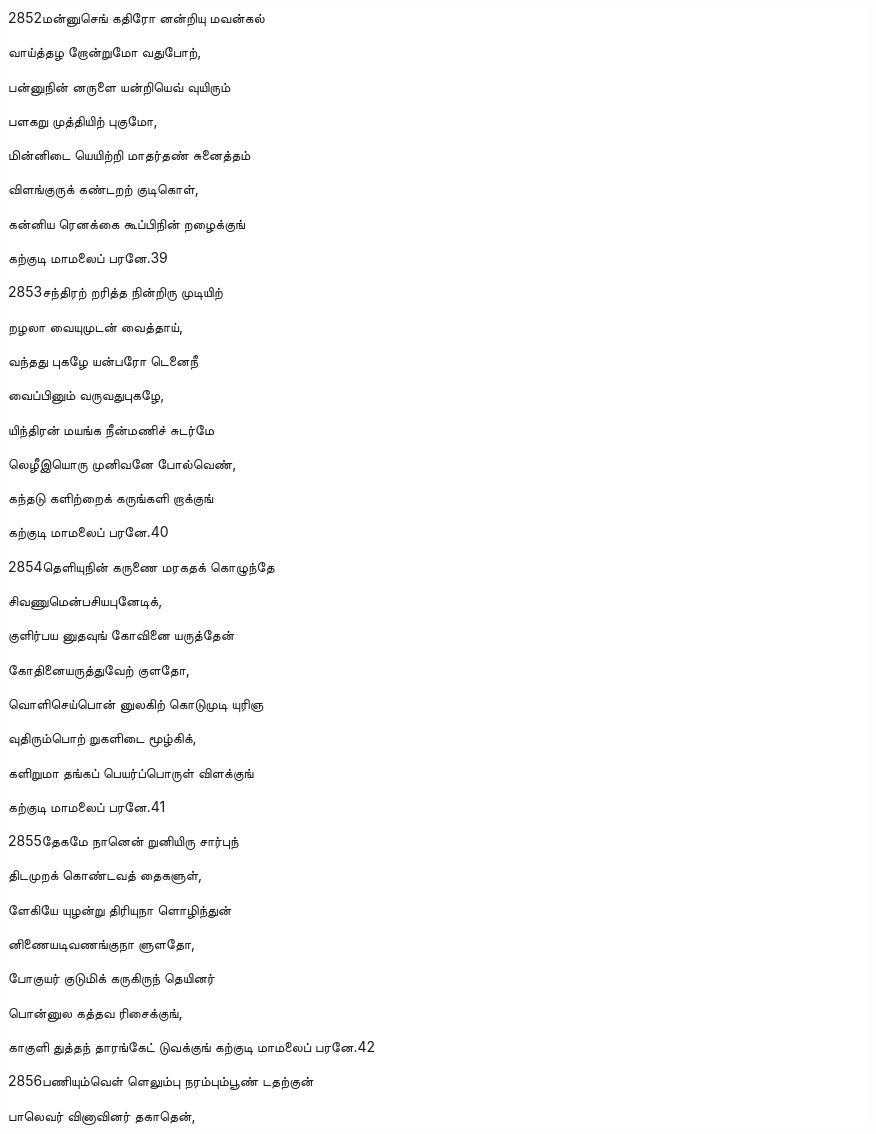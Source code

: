  2852மன்னுசெங் கதிரோ னன்றியு மவன்கல்  

வாய்த்தழ றோன்றுமோ வதுபோற்,  

பன்னுநின் னருளை யன்றியெவ் வுயிரும்  

பளகறு முத்தியிற் புகுமோ,  

மின்னிடை யெயிற்றி மாதர்தண் சுனைத்தம்  

விளங்குருக் கண்டறற் குடிகொள்,  

கன்னிய ரெனக்கை கூப்பிநின் றழைக்குங்  

கற்குடி மாமலைப் பரனே.39

 2853சந்திரற் றரித்த நின்றிரு முடியிற்  

றழலா வையுமுடன் வைத்தாய்,  

வந்தது புகழே யன்பரோ டெனைநீ  

வைப்பினும் வருவதுபுகழே,  

யிந்திரன் மயங்க நீன்மணிச் சுடர்மே  

லெழீஇயொரு முனிவனே போல்வெண்,  

கந்தடு களிற்றைக் கருங்களி றாக்குங்  

கற்குடி மாமலைப் பரனே.40

 2854தெளியுநின் கருணை மரகதக் கொழுந்தே  

சிவணுமென்பசியபுனேடிக்,  

குளிர்பய னுதவுங் கோவினை யருத்தேன்  

கோதினையருத்துவேற் குளதோ,  

வொளிசெய்பொன் னுலகிற் கொடுமுடி யுரிஞ  

வுதிரும்பொற் றுகளிடை மூழ்கிக்,  

களிறுமா தங்கப் பெயர்ப்பொருள் விளக்குங்  

கற்குடி மாமலைப் பரனே.41

 2855தேகமே நானென் றுனியிரு சார்புந்  

திடமுறக் கொண்டவத் தைகளுள்,  

ளேகியே யுழன்று திரியுநா ளொழிந்துன்  

னிணையடிவணங்குநா ளுளதோ,  

போகுயர் குடுமிக் கருகிருந் தெயினர்  

பொன்னுல கத்தவ ரிசைக்குங்,  

காகுளி துத்தந் தாரங்கேட் டுவக்குங் கற்குடி மாமலைப் பரனே.42

 2856பணியும்வெள் ளெலும்பு நரம்பும்பூண் டதற்குன்  

பாலெவர் வினாவினர் தகாதென்,  
